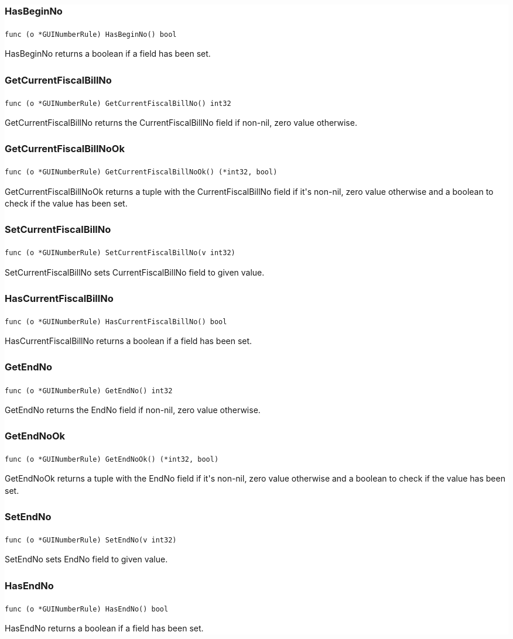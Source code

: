 ### HasBeginNo

`func (o *GUINumberRule) HasBeginNo() bool`

HasBeginNo returns a boolean if a field has been set.

### GetCurrentFiscalBillNo

`func (o *GUINumberRule) GetCurrentFiscalBillNo() int32`

GetCurrentFiscalBillNo returns the CurrentFiscalBillNo field if non-nil, zero value otherwise.

### GetCurrentFiscalBillNoOk

`func (o *GUINumberRule) GetCurrentFiscalBillNoOk() (*int32, bool)`

GetCurrentFiscalBillNoOk returns a tuple with the CurrentFiscalBillNo field if it's non-nil, zero value otherwise
and a boolean to check if the value has been set.

### SetCurrentFiscalBillNo

`func (o *GUINumberRule) SetCurrentFiscalBillNo(v int32)`

SetCurrentFiscalBillNo sets CurrentFiscalBillNo field to given value.

### HasCurrentFiscalBillNo

`func (o *GUINumberRule) HasCurrentFiscalBillNo() bool`

HasCurrentFiscalBillNo returns a boolean if a field has been set.

### GetEndNo

`func (o *GUINumberRule) GetEndNo() int32`

GetEndNo returns the EndNo field if non-nil, zero value otherwise.

### GetEndNoOk

`func (o *GUINumberRule) GetEndNoOk() (*int32, bool)`

GetEndNoOk returns a tuple with the EndNo field if it's non-nil, zero value otherwise
and a boolean to check if the value has been set.

### SetEndNo

`func (o *GUINumberRule) SetEndNo(v int32)`

SetEndNo sets EndNo field to given value.

### HasEndNo

`func (o *GUINumberRule) HasEndNo() bool`

HasEndNo returns a boolean if a field has been set.
